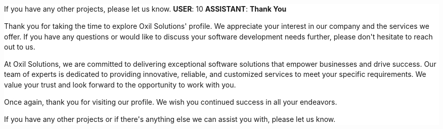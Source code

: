 
If you have any other projects, please let us know.
**USER**: 10
**ASSISTANT**: **Thank You**



Thank you for taking the time to explore Oxil Solutions' profile. We appreciate your interest in our company and the services we offer. If you have any questions or would like to discuss your software development needs further, please don't hesitate to reach out to us.



At Oxil Solutions, we are committed to delivering exceptional software solutions that empower businesses and drive success. Our team of experts is dedicated to providing innovative, reliable, and customized services to meet your specific requirements. We value your trust and look forward to the opportunity to work with you.



Once again, thank you for visiting our profile. We wish you continued success in all your endeavors.



If you have any other projects or if there's anything else we can assist you with, please let us know.

